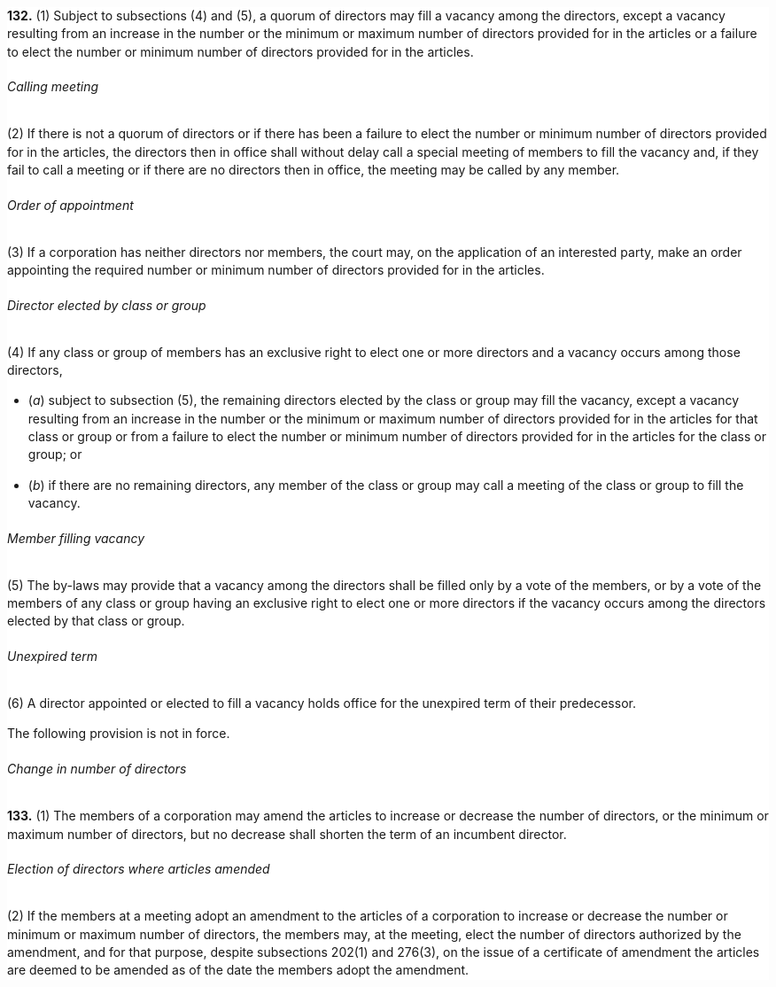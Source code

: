 **132.** (1) Subject to subsections (4) and (5), a quorum of directors may fill a vacancy among the directors, except a vacancy resulting from an increase in the number or the minimum or maximum number of directors provided for in the articles or a failure to elect the number or minimum number of directors provided for in the articles.

###### Calling meeting

(2) If there is not a quorum of directors or if there has been a failure to elect the number or minimum number of directors provided for in the articles, the directors then in office shall without delay call a special meeting of members to fill the vacancy and, if they fail to call a meeting or if there are no directors then in office, the meeting may be called by any member.

###### Order of appointment

(3) If a corporation has neither directors nor members, the court may, on the application of an interested party, make an order appointing the required number or minimum number of directors provided for in the articles.

###### Director elected by class or group

(4) If any class or group of members has an exclusive right to elect one or more directors and a vacancy occurs among those directors,

  * (_a_) subject to subsection (5), the remaining directors elected by the class or group may fill the vacancy, except a vacancy resulting from an increase in the number or the minimum or maximum number of directors provided for in the articles for that class or group or from a failure to elect the number or minimum number of directors provided for in the articles for the class or group; or

  * (_b_) if there are no remaining directors, any member of the class or group may call a meeting of the class or group to fill the vacancy.

###### Member filling vacancy

(5) The by-laws may provide that a vacancy among the directors shall be filled only by a vote of the members, or by a vote of the members of any class or group having an exclusive right to elect one or more directors if the vacancy occurs among the directors elected by that class or group.

###### Unexpired term

(6) A director appointed or elected to fill a vacancy holds office for the unexpired term of their predecessor.

The following provision is not in force.

###### Change in number of directors

**133.** (1) The members of a corporation may amend the articles to increase or decrease the number of directors, or the minimum or maximum number of directors, but no decrease shall shorten the term of an incumbent director.

###### Election of directors where articles amended

(2) If the members at a meeting adopt an amendment to the articles of a corporation to increase or decrease the number or minimum or maximum number of directors, the members may, at the meeting, elect the number of directors authorized by the amendment, and for that purpose, despite subsections 202(1) and 276(3), on the issue of a certificate of amendment the articles are deemed to be amended as of the date the members adopt the amendment.
